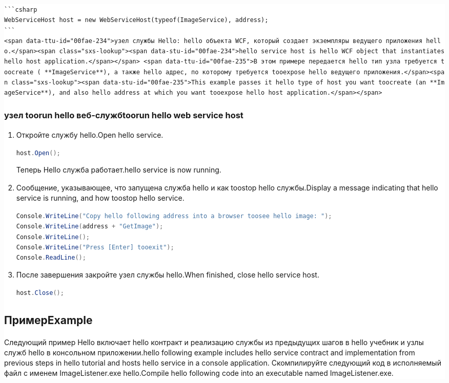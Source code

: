     ```csharp
    WebServiceHost host = new WebServiceHost(typeof(ImageService), address);
    ```
    <span data-ttu-id="00fae-234">узел службы Hello: hello объекта WCF, который создает экземпляры ведущего приложения hello.</span><span class="sxs-lookup"><span data-stu-id="00fae-234">hello service host is hello WCF object that instantiates hello host application.</span></span> <span data-ttu-id="00fae-235">В этом примере передается hello тип узла требуется toocreate ( **ImageService**), а также hello адрес, по которому требуется tooexpose hello ведущего приложения.</span><span class="sxs-lookup"><span data-stu-id="00fae-235">This example passes it hello type of host you want toocreate (an **ImageService**), and also hello address at which you want tooexpose hello host application.</span></span>

### <a name="toorun-hello-web-service-host"></a><span data-ttu-id="00fae-236">узел toorun hello веб-служб</span><span class="sxs-lookup"><span data-stu-id="00fae-236">toorun hello web service host</span></span>
1. <span data-ttu-id="00fae-237">Откройте службу hello.</span><span class="sxs-lookup"><span data-stu-id="00fae-237">Open hello service.</span></span>
   
    ```csharp
    host.Open();
    ```
    <span data-ttu-id="00fae-238">Теперь Hello служба работает.</span><span class="sxs-lookup"><span data-stu-id="00fae-238">hello service is now running.</span></span>
2. <span data-ttu-id="00fae-239">Сообщение, указывающее, что запущена служба hello и как toostop hello службы.</span><span class="sxs-lookup"><span data-stu-id="00fae-239">Display a message indicating that hello service is running, and how toostop hello service.</span></span>
   
    ```csharp
    Console.WriteLine("Copy hello following address into a browser toosee hello image: ");
    Console.WriteLine(address + "GetImage");
    Console.WriteLine();
    Console.WriteLine("Press [Enter] tooexit");
    Console.ReadLine();
    ```
3. <span data-ttu-id="00fae-240">После завершения закройте узел службы hello.</span><span class="sxs-lookup"><span data-stu-id="00fae-240">When finished, close hello service host.</span></span>
   
    ```csharp
    host.Close();
    ```

## <a name="example"></a><span data-ttu-id="00fae-241">Пример</span><span class="sxs-lookup"><span data-stu-id="00fae-241">Example</span></span>
<span data-ttu-id="00fae-242">Следующий пример Hello включает hello контракт и реализацию службы из предыдущих шагов в hello учебник и узлы служб hello в консольном приложении.</span><span class="sxs-lookup"><span data-stu-id="00fae-242">hello following example includes hello service contract and implementation from previous steps in hello tutorial and hosts hello service in a console application.</span></span> <span data-ttu-id="00fae-243">Скомпилируйте следующий код в исполняемый файл с именем ImageListener.exe hello.</span><span class="sxs-lookup"><span data-stu-id="00fae-243">Compile hello following code into an executable named ImageListener.exe.</span></span>


[Azure portal]: https://portal.azure.com